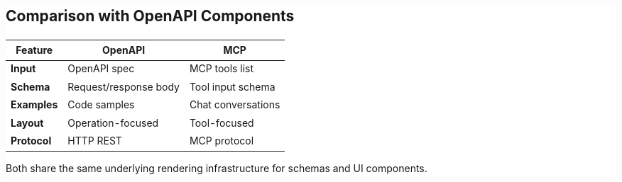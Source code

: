 ## Comparison with OpenAPI Components

| Feature | OpenAPI | MCP |
|---------|---------|-----|
| **Input** | OpenAPI spec | MCP tools list |
| **Schema** | Request/response body | Tool input schema |
| **Examples** | Code samples | Chat conversations |
| **Layout** | Operation-focused | Tool-focused |
| **Protocol** | HTTP REST | MCP protocol |

Both share the same underlying rendering infrastructure for schemas and UI components.